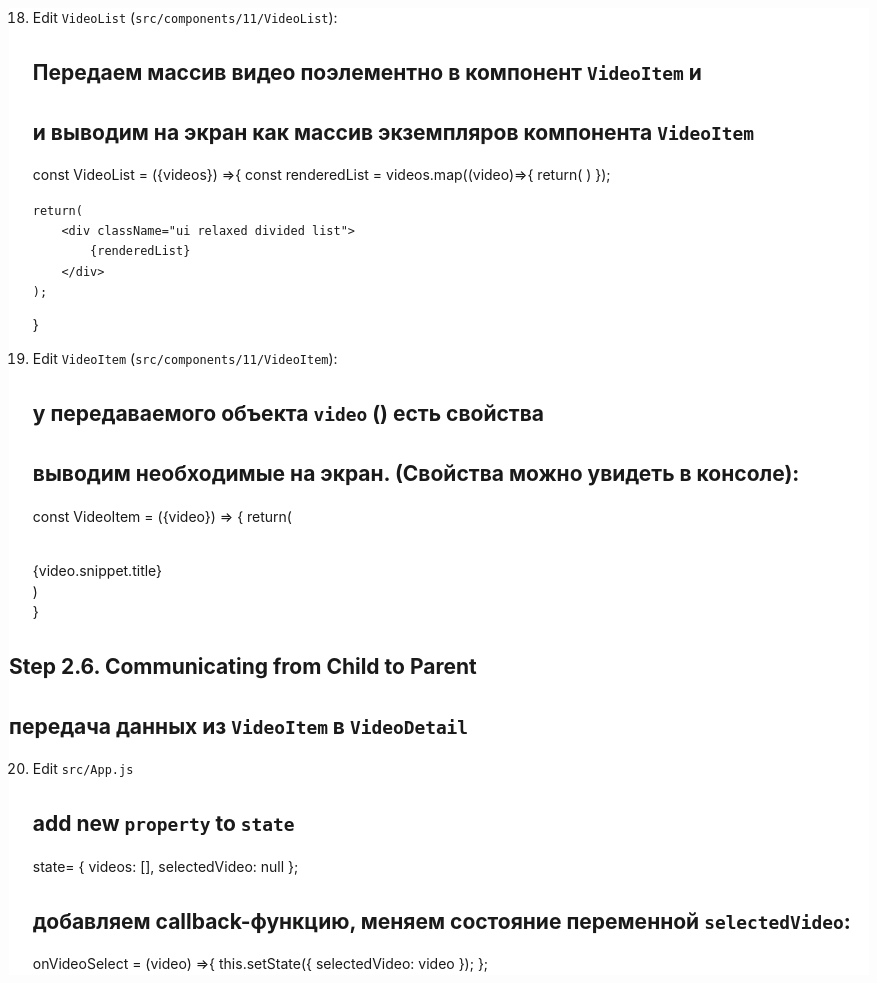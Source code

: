 18. Edit `VideoList` (`src/components/11/VideoList`):
	## Передаем массив видео поэлементно в компонент `VideoItem` и
	## и выводим на экран как массив экземпляров компонента `VideoItem`
	const VideoList = ({videos}) =>{
		const renderedList = videos.map((video)=>{
			return(
				<VideoItem 
					key={video.id.videoId} 
					video={video}
				/>
			) 
		});

		return(
			<div className="ui relaxed divided list">
				{renderedList}
			</div>
		);
	}

19. Edit `VideoItem` (`src/components/11/VideoItem`):
	## у передаваемого объекта `video` (<VideoItem key={video.id.videoId} video={video} />) есть свойства
	## выводим необходимые на экран. (Свойства можно увидеть в консоле):
	const VideoItem = ({video}) => {
		return(
			<div className="video-item item">
				<img src={video.snippet.thumbnails.medium.url} className="ui image" alt="" />
				<div className="content">
					<span className="header">{video.snippet.title}</span>
				</div>
			</div>
		)    
	}
	
## Step 2.6. Communicating from Child to Parent
## передача данных из `VideoItem` в `VideoDetail`
20. Edit `src/App.js`
	## add new `property` to `state`
	state= { videos: [], selectedVideo: null };
	
	## добавляем callback-функцию, меняем состояние переменной `selectedVideo`:
	onVideoSelect = (video) =>{
        this.setState({ selectedVideo: video });
    };
	